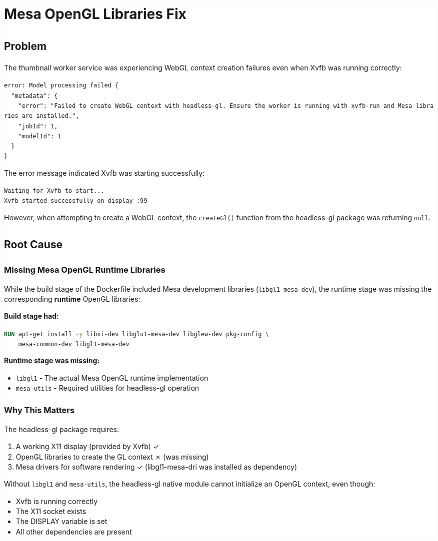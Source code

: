 # Mesa OpenGL Libraries Fix

## Problem

The thumbnail worker service was experiencing WebGL context creation failures even when Xvfb was running correctly:

```
error: Model processing failed {
  "metadata": {
    "error": "Failed to create WebGL context with headless-gl. Ensure the worker is running with xvfb-run and Mesa libraries are installed.",
    "jobId": 1,
    "modelId": 1
  }
}
```

The error message indicated Xvfb was starting successfully:
```
Waiting for Xvfb to start...
Xvfb started successfully on display :99
```

However, when attempting to create a WebGL context, the `createGl()` function from the headless-gl package was returning `null`.

## Root Cause

### Missing Mesa OpenGL Runtime Libraries

While the build stage of the Dockerfile included Mesa development libraries (`libgl1-mesa-dev`), the runtime stage was missing the corresponding **runtime** OpenGL libraries:

**Build stage had:**
```dockerfile
RUN apt-get install -y libxi-dev libglu1-mesa-dev libglew-dev pkg-config \
    mesa-common-dev libgl1-mesa-dev
```

**Runtime stage was missing:**
- `libgl1` - The actual Mesa OpenGL runtime implementation
- `mesa-utils` - Required utilities for headless-gl operation

### Why This Matters

The headless-gl package requires:
1. A working X11 display (provided by Xvfb) ✓
2. OpenGL libraries to create the GL context ✗ (was missing)
3. Mesa drivers for software rendering ✓ (libgl1-mesa-dri was installed as dependency)

Without `libgl1` and `mesa-utils`, the headless-gl native module cannot initialize an OpenGL context, even though:
- Xvfb is running correctly
- The X11 socket exists
- The DISPLAY variable is set
- All other dependencies are present
